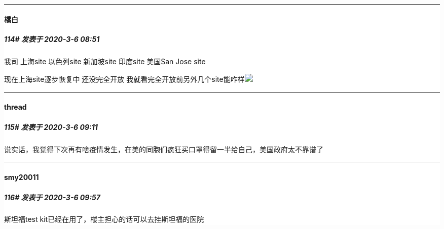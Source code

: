 




-----

####  橋白  
##### 114#       发表于 2020-3-6 08:51




我司
上海site
以色列site
新加坡site
印度site
美国San Jose site

现在上海site逐步恢复中 还没完全开放 我就看完全开放前另外几个site能咋样<img src="https://static.saraba1st.com/image/smiley/face2017/067.png" referrerpolicy="no-referrer">







-----

####  thread  
##### 115#       发表于 2020-3-6 09:11




说实话，我觉得下次再有啥疫情发生，在美的同胞们疯狂买口罩得留一半给自己，美国政府太不靠谱了







-----

####  smy20011  
##### 116#       发表于 2020-3-6 09:57




斯坦福test kit已经在用了，楼主担心的话可以去挂斯坦福的医院
